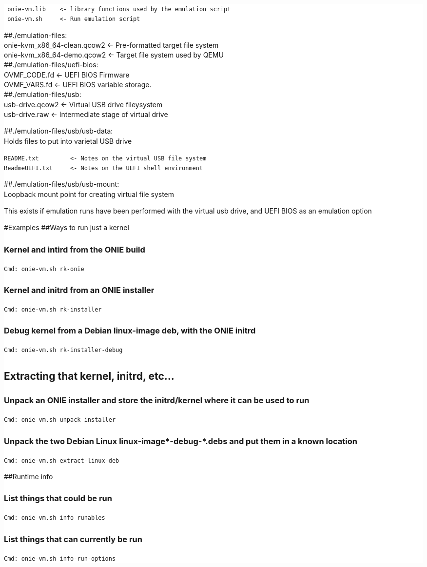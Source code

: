      onie-vm.lib    <- library functions used by the emulation script  
     onie-vm.sh     <- Run emulation script  

##./emulation-files:  
    onie-kvm_x86_64-clean.qcow2   <- Pre-formatted target file system  
    onie-kvm_x86_64-demo.qcow2	  <- Target file system used by QEMU  
##./emulation-files/uefi-bios:  
    OVMF_CODE.fd    <- UEFI BIOS Firmware  
    OVMF_VARS.fd    <- UEFI BIOS variable storage.  
##./emulation-files/usb:  
     usb-drive.qcow2   <- Virtual USB drive fileysystem  
     usb-drive.raw	   <- Intermediate stage of virtual drive  

##./emulation-files/usb/usb-data:  
Holds files to put into varietal USB drive  

    README.txt         <- Notes on the virtual USB file system  
    ReadmeUEFI.txt     <- Notes on the UEFI shell environment  

##./emulation-files/usb/usb-mount:  
Loopback mount point for creating virtual file system  

This exists if emulation runs have been performed with the virtual usb drive, and
UEFI BIOS as an emulation option
  
  
#Examples
##Ways to run just a kernel

### Kernel and intird from the ONIE build
    Cmd: onie-vm.sh rk-onie

### Kernel and initrd from an ONIE installer
    Cmd: onie-vm.sh rk-installer

### Debug kernel from a Debian linux-image deb, with the ONIE initrd
    Cmd: onie-vm.sh rk-installer-debug

## Extracting that kernel, initrd, etc...

### Unpack an ONIE installer and store the initrd/kernel where it can be used to run
    Cmd: onie-vm.sh unpack-installer

### Unpack the two Debian Linux linux-image*-debug-*.debs and put them in a known location
    Cmd: onie-vm.sh extract-linux-deb


##Runtime info
### List things that could be run
    Cmd: onie-vm.sh info-runables
### List things that can currently be run
    Cmd: onie-vm.sh info-run-options
